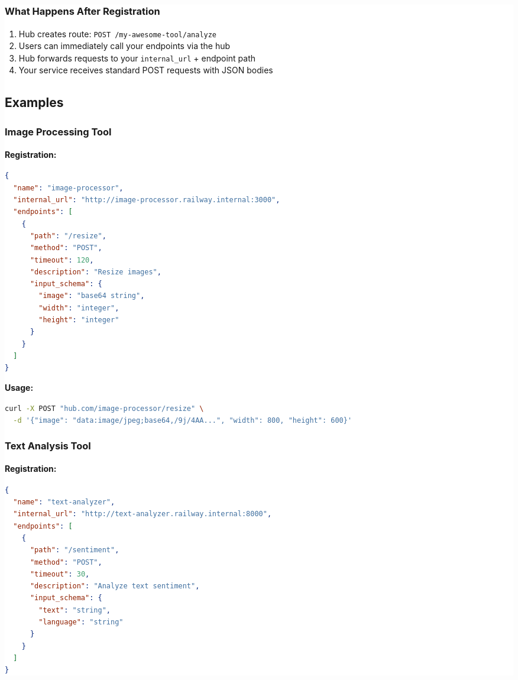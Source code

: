 ### What Happens After Registration
1. Hub creates route: `POST /my-awesome-tool/analyze`
2. Users can immediately call your endpoints via the hub
3. Hub forwards requests to your `internal_url` + endpoint path
4. Your service receives standard POST requests with JSON bodies

## Examples

### Image Processing Tool
**Registration:**
```json
{
  "name": "image-processor",
  "internal_url": "http://image-processor.railway.internal:3000",
  "endpoints": [
    {
      "path": "/resize",
      "method": "POST",
      "timeout": 120,
      "description": "Resize images",
      "input_schema": {
        "image": "base64 string",
        "width": "integer",
        "height": "integer"
      }
    }
  ]
}
```

**Usage:**
```bash
curl -X POST "hub.com/image-processor/resize" \
  -d '{"image": "data:image/jpeg;base64,/9j/4AA...", "width": 800, "height": 600}'
```

### Text Analysis Tool
**Registration:**
```json
{
  "name": "text-analyzer", 
  "internal_url": "http://text-analyzer.railway.internal:8000",
  "endpoints": [
    {
      "path": "/sentiment",
      "method": "POST",
      "timeout": 30,
      "description": "Analyze text sentiment",
      "input_schema": {
        "text": "string",
        "language": "string"
      }
    }
  ]
}
```
